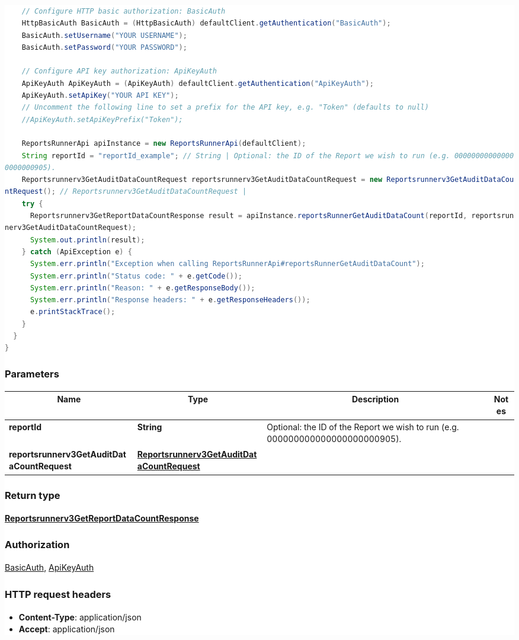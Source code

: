 ```java
    // Configure HTTP basic authorization: BasicAuth
    HttpBasicAuth BasicAuth = (HttpBasicAuth) defaultClient.getAuthentication("BasicAuth");
    BasicAuth.setUsername("YOUR USERNAME");
    BasicAuth.setPassword("YOUR PASSWORD");

    // Configure API key authorization: ApiKeyAuth
    ApiKeyAuth ApiKeyAuth = (ApiKeyAuth) defaultClient.getAuthentication("ApiKeyAuth");
    ApiKeyAuth.setApiKey("YOUR API KEY");
    // Uncomment the following line to set a prefix for the API key, e.g. "Token" (defaults to null)
    //ApiKeyAuth.setApiKeyPrefix("Token");

    ReportsRunnerApi apiInstance = new ReportsRunnerApi(defaultClient);
    String reportId = "reportId_example"; // String | Optional: the ID of the Report we wish to run (e.g. 000000000000000000000905).
    Reportsrunnerv3GetAuditDataCountRequest reportsrunnerv3GetAuditDataCountRequest = new Reportsrunnerv3GetAuditDataCountRequest(); // Reportsrunnerv3GetAuditDataCountRequest | 
    try {
      Reportsrunnerv3GetReportDataCountResponse result = apiInstance.reportsRunnerGetAuditDataCount(reportId, reportsrunnerv3GetAuditDataCountRequest);
      System.out.println(result);
    } catch (ApiException e) {
      System.err.println("Exception when calling ReportsRunnerApi#reportsRunnerGetAuditDataCount");
      System.err.println("Status code: " + e.getCode());
      System.err.println("Reason: " + e.getResponseBody());
      System.err.println("Response headers: " + e.getResponseHeaders());
      e.printStackTrace();
    }
  }
}
```

### Parameters

| Name | Type | Description  | Notes |
|------------- | ------------- | ------------- | -------------|
| **reportId** | **String**| Optional: the ID of the Report we wish to run (e.g. 000000000000000000000905). | |
| **reportsrunnerv3GetAuditDataCountRequest** | [**Reportsrunnerv3GetAuditDataCountRequest**](Reportsrunnerv3GetAuditDataCountRequest.md)|  | |

### Return type

[**Reportsrunnerv3GetReportDataCountResponse**](Reportsrunnerv3GetReportDataCountResponse.md)

### Authorization

[BasicAuth](../README.md#BasicAuth), [ApiKeyAuth](../README.md#ApiKeyAuth)

### HTTP request headers

 - **Content-Type**: application/json
 - **Accept**: application/json
